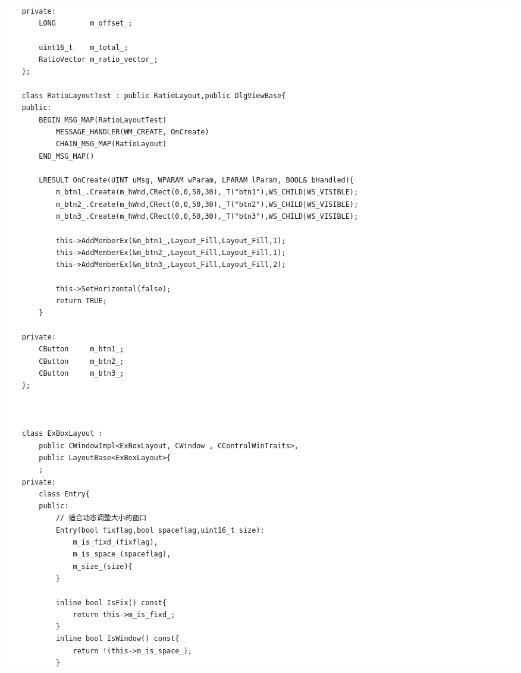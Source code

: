         private:
            LONG		m_offset_;

            uint16_t	m_total_;
            RatioVector	m_ratio_vector_;
        };

        class RatioLayoutTest : public RatioLayout,public DlgViewBase{
        public:
            BEGIN_MSG_MAP(RatioLayoutTest)
                MESSAGE_HANDLER(WM_CREATE, OnCreate)
                CHAIN_MSG_MAP(RatioLayout)
            END_MSG_MAP()

            LRESULT OnCreate(UINT uMsg, WPARAM wParam, LPARAM lParam, BOOL& bHandled){
                m_btn1_.Create(m_hWnd,CRect(0,0,50,30),_T("btn1"),WS_CHILD|WS_VISIBLE);
                m_btn2_.Create(m_hWnd,CRect(0,0,50,30),_T("btn2"),WS_CHILD|WS_VISIBLE);
                m_btn3_.Create(m_hWnd,CRect(0,0,50,30),_T("btn3"),WS_CHILD|WS_VISIBLE);

                this->AddMemberEx(&m_btn1_,Layout_Fill,Layout_Fill,1);
                this->AddMemberEx(&m_btn2_,Layout_Fill,Layout_Fill,1);
                this->AddMemberEx(&m_btn3_,Layout_Fill,Layout_Fill,2);

                this->SetHorizontal(false);
                return TRUE;
            }

        private:
            CButton 	m_btn1_;
            CButton		m_btn2_;
            CButton 	m_btn3_;
        };



        class ExBoxLayout :
            public CWindowImpl<ExBoxLayout, CWindow , CControlWinTraits>,
            public LayoutBase<ExBoxLayout>{
            ;
        private:
            class Entry{
            public:
                // 适合动态调整大小的窗口
                Entry(bool fixflag,bool spaceflag,uint16_t size):
                    m_is_fixd_(fixflag),
                    m_is_space_(spaceflag),
                    m_size_(size){
                }

                inline bool	IsFix() const{
                    return this->m_is_fixd_;
                }
                inline bool	IsWindow() const{
                    return !(this->m_is_space_);
                }
